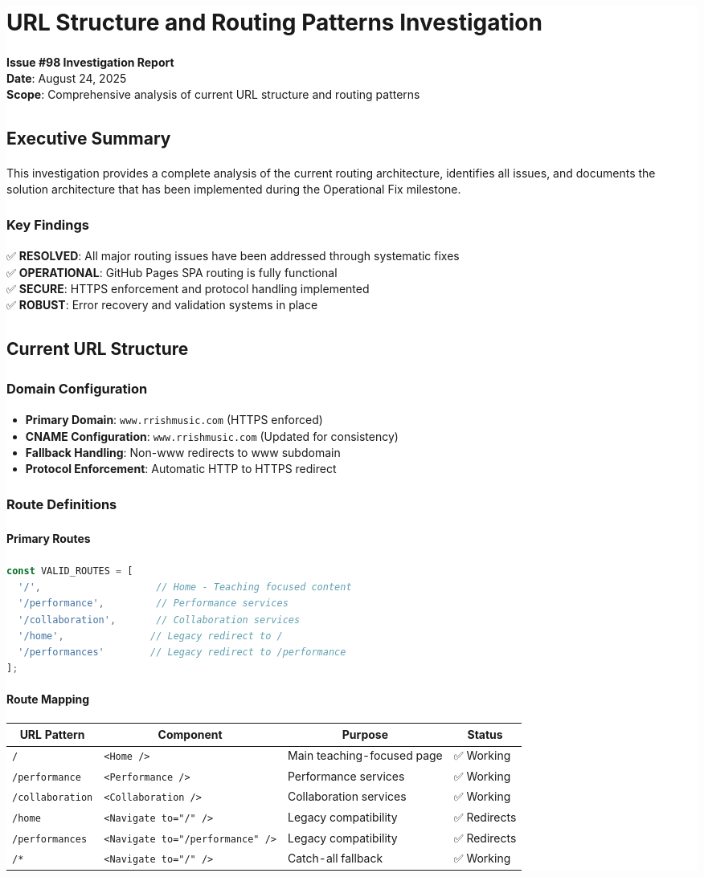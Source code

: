 # URL Structure and Routing Patterns Investigation

**Issue #98 Investigation Report**  
**Date**: August 24, 2025  
**Scope**: Comprehensive analysis of current URL structure and routing patterns

## Executive Summary

This investigation provides a complete analysis of the current routing architecture, identifies all issues, and documents the solution architecture that has been implemented during the Operational Fix milestone.

### Key Findings
✅ **RESOLVED**: All major routing issues have been addressed through systematic fixes  
✅ **OPERATIONAL**: GitHub Pages SPA routing is fully functional  
✅ **SECURE**: HTTPS enforcement and protocol handling implemented  
✅ **ROBUST**: Error recovery and validation systems in place  

## Current URL Structure

### Domain Configuration
- **Primary Domain**: `www.rrishmusic.com` (HTTPS enforced)
- **CNAME Configuration**: `www.rrishmusic.com` (Updated for consistency)
- **Fallback Handling**: Non-www redirects to www subdomain
- **Protocol Enforcement**: Automatic HTTP to HTTPS redirect

### Route Definitions

#### Primary Routes
```typescript
const VALID_ROUTES = [
  '/',                    // Home - Teaching focused content
  '/performance',         // Performance services
  '/collaboration',       // Collaboration services
  '/home',               // Legacy redirect to /
  '/performances'        // Legacy redirect to /performance
];
```

#### Route Mapping
| URL Pattern | Component | Purpose | Status |
|-------------|-----------|---------|---------|
| `/` | `<Home />` | Main teaching-focused page | ✅ Working |
| `/performance` | `<Performance />` | Performance services | ✅ Working |
| `/collaboration` | `<Collaboration />` | Collaboration services | ✅ Working |
| `/home` | `<Navigate to="/" />` | Legacy compatibility | ✅ Redirects |
| `/performances` | `<Navigate to="/performance" />` | Legacy compatibility | ✅ Redirects |
| `/*` | `<Navigate to="/" />` | Catch-all fallback | ✅ Working |
